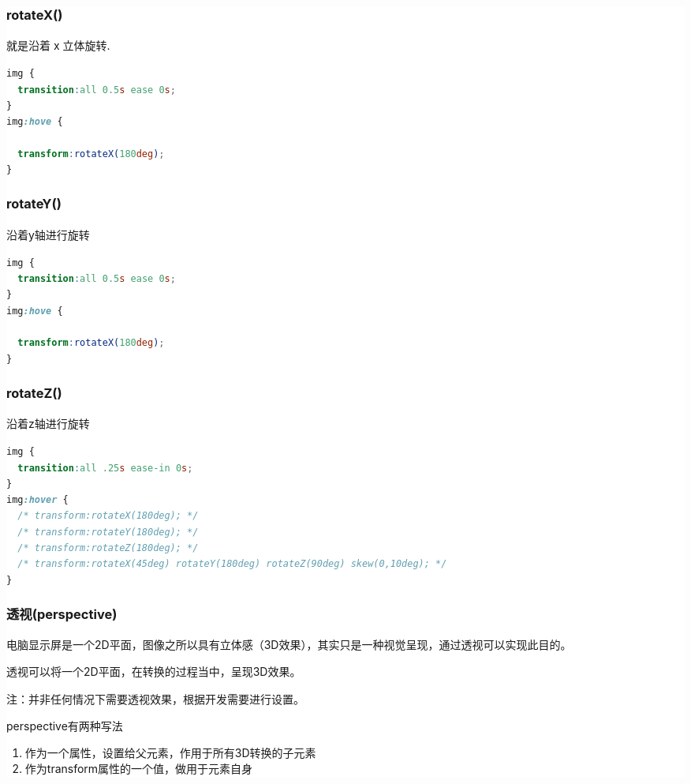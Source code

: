 ###  rotateX() 

 就是沿着 x 立体旋转.

~~~css
img {
  transition:all 0.5s ease 0s;
}
img:hove {

  transform:rotateX(180deg);
}
~~~

### rotateY()

沿着y轴进行旋转

~~~css
img {
  transition:all 0.5s ease 0s;
}
img:hove {

  transform:rotateX(180deg);
}
~~~

### rotateZ()

沿着z轴进行旋转

~~~css
img {
  transition:all .25s ease-in 0s;
}
img:hover {
  /* transform:rotateX(180deg); */
  /* transform:rotateY(180deg); */
  /* transform:rotateZ(180deg); */
  /* transform:rotateX(45deg) rotateY(180deg) rotateZ(90deg) skew(0,10deg); */
}
~~~

### 透视(perspective)

电脑显示屏是一个2D平面，图像之所以具有立体感（3D效果），其实只是一种视觉呈现，通过透视可以实现此目的。

透视可以将一个2D平面，在转换的过程当中，呈现3D效果。

注：并非任何情况下需要透视效果，根据开发需要进行设置。

perspective有两种写法

1. 作为一个属性，设置给父元素，作用于所有3D转换的子元素
2. 作为transform属性的一个值，做用于元素自身
